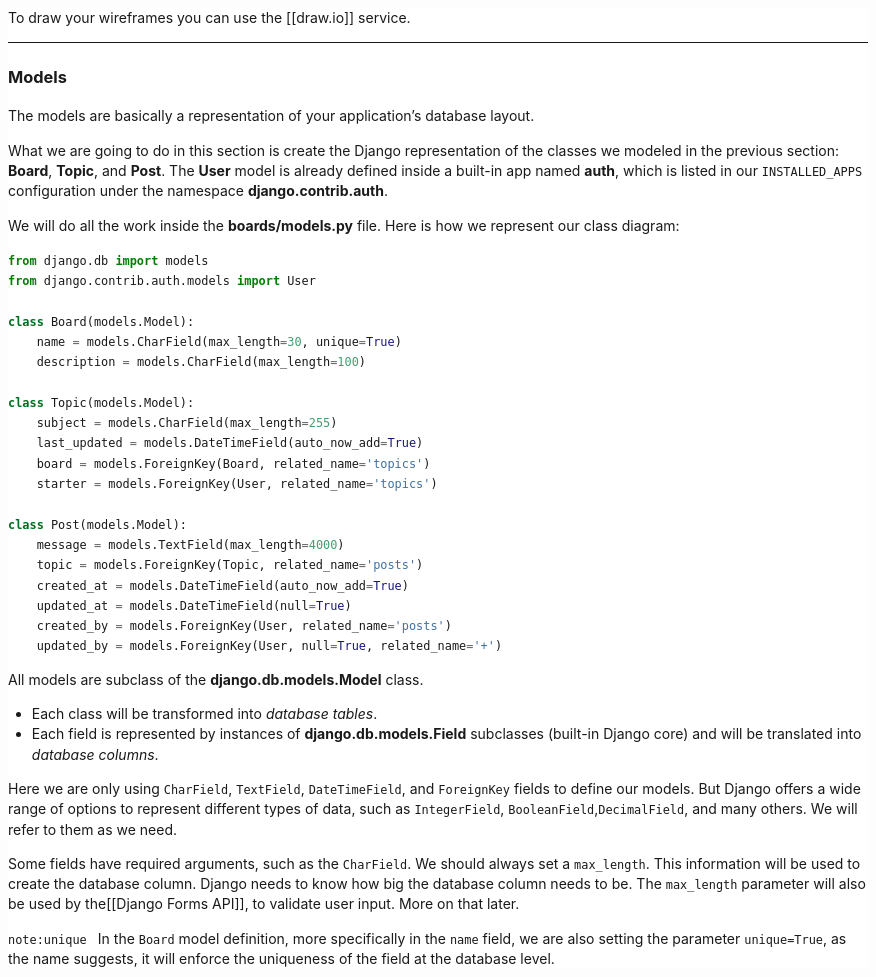 To draw your wireframes you can use the [[draw.io]] service.

___
### Models

The models are basically a representation of your application’s database layout. 

What we are going to do in this section is create the Django representation of the classes we modeled in the previous section: **Board**, **Topic**, and **Post**. The **User** model is already defined inside a built-in app named **auth**, which is listed in our `INSTALLED_APPS` configuration under the namespace **django.contrib.auth**.

We will do all the work inside the **boards/models.py** file. Here is how we represent our class diagram:

```python
from django.db import models
from django.contrib.auth.models import User

class Board(models.Model):
    name = models.CharField(max_length=30, unique=True)
    description = models.CharField(max_length=100)

class Topic(models.Model):
    subject = models.CharField(max_length=255)
    last_updated = models.DateTimeField(auto_now_add=True)
    board = models.ForeignKey(Board, related_name='topics')
    starter = models.ForeignKey(User, related_name='topics')

class Post(models.Model):
    message = models.TextField(max_length=4000)
    topic = models.ForeignKey(Topic, related_name='posts')
    created_at = models.DateTimeField(auto_now_add=True)
    updated_at = models.DateTimeField(null=True)
    created_by = models.ForeignKey(User, related_name='posts')
    updated_by = models.ForeignKey(User, null=True, related_name='+')
```

All models are subclass of the **django.db.models.Model** class. 
- Each class will be transformed into *database tables*. 
- Each field is represented by instances of **django.db.models.Field** subclasses (built-in Django core) and will be translated into *database columns*.

Here we are only using `CharField`, `TextField`, `DateTimeField`, and `ForeignKey` fields to define our models. 
But Django offers a wide range of options to represent different types of data, such as `IntegerField`, `BooleanField`,`DecimalField`, and many others. We will refer to them as we need.

Some fields have required arguments, such as the `CharField`. We should always set a `max_length`. 
This information will be used to create the database column. Django needs to know how big the database column needs to be. The `max_length` parameter will also be used by the[[Django Forms API]], to validate user input. More on that later.

`note:unique `
In the `Board` model definition, more specifically in the `name` field, we are also setting the parameter `unique=True`, as the name suggests, it will enforce the uniqueness of the field at the database level.


[^1]: [[use case diagram]]
[^2]: [[class diagram]]
[^3]: [[Django Model Manager]]
[^4]: [[Bootstra]]
[^5]: [[Django Admin]]
